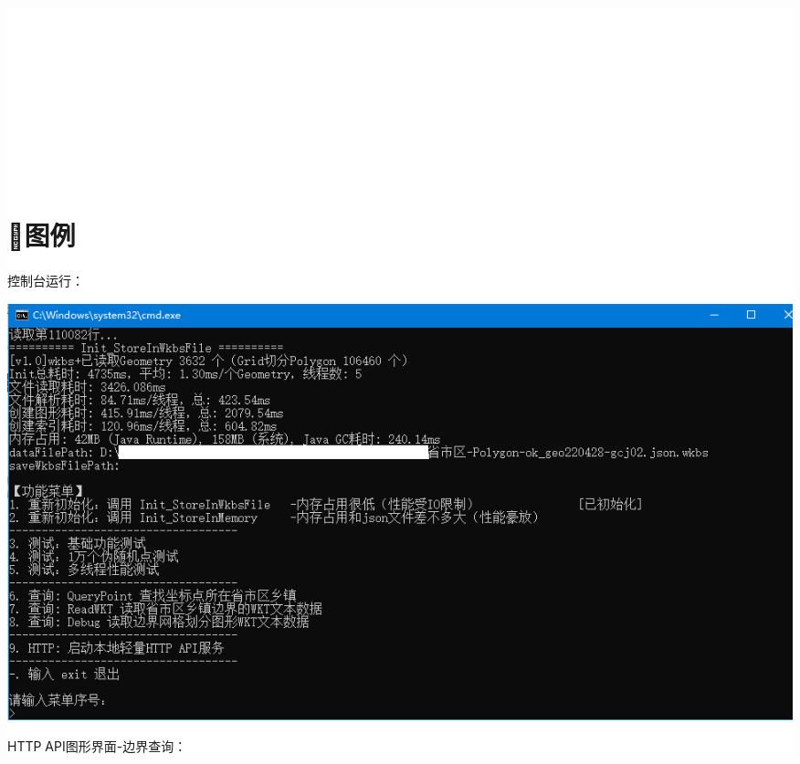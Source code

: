 







[​](?)

[​](?)

[​](?)

[​](?)

[​](?)

[​](?)


# :open_book:图例

控制台运行：

![控制台运行](images/use-console.png)

HTTP API图形界面-边界查询：
